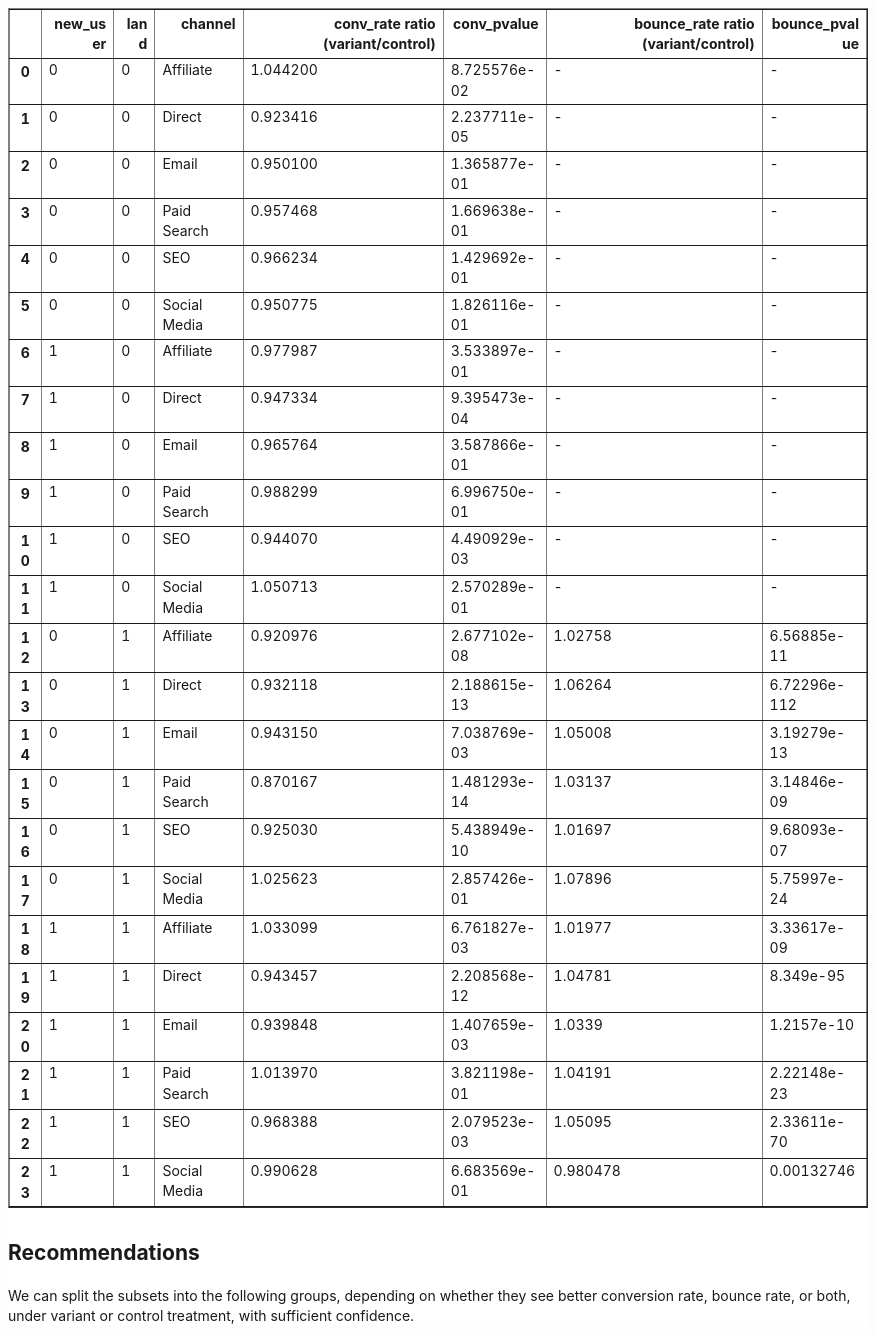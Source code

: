 <table border="1" class="dataframe">  <thead>    <tr style="text-align: right;">      <th></th>      <th>new_user</th>      <th>land</th>      <th>channel</th>      <th>conv_rate ratio (variant/control)</th>      <th>conv_pvalue</th>      <th>bounce_rate ratio (variant/control)</th>      <th>bounce_pvalue</th>    </tr>  </thead>  <tbody>    <tr>      <th>0</th>      <td>0</td>      <td>0</td>      <td>Affiliate</td>      <td>1.044200</td>      <td>8.725576e-02</td>      <td>-</td>      <td>-</td>    </tr>    <tr>      <th>1</th>      <td>0</td>      <td>0</td>      <td>Direct</td>      <td>0.923416</td>      <td>2.237711e-05</td>      <td>-</td>      <td>-</td>    </tr>    <tr>      <th>2</th>      <td>0</td>      <td>0</td>      <td>Email</td>      <td>0.950100</td>      <td>1.365877e-01</td>      <td>-</td>      <td>-</td>    </tr>    <tr>      <th>3</th>      <td>0</td>      <td>0</td>      <td>Paid Search</td>      <td>0.957468</td>      <td>1.669638e-01</td>      <td>-</td>      <td>-</td>    </tr>    <tr>      <th>4</th>      <td>0</td>      <td>0</td>      <td>SEO</td>      <td>0.966234</td>      <td>1.429692e-01</td>      <td>-</td>      <td>-</td>    </tr>    <tr>      <th>5</th>      <td>0</td>      <td>0</td>      <td>Social Media</td>      <td>0.950775</td>      <td>1.826116e-01</td>      <td>-</td>      <td>-</td>    </tr>    <tr>      <th>6</th>      <td>1</td>      <td>0</td>      <td>Affiliate</td>      <td>0.977987</td>      <td>3.533897e-01</td>      <td>-</td>      <td>-</td>    </tr>    <tr>      <th>7</th>      <td>1</td>      <td>0</td>      <td>Direct</td>      <td>0.947334</td>      <td>9.395473e-04</td>      <td>-</td>      <td>-</td>    </tr>    <tr>      <th>8</th>      <td>1</td>      <td>0</td>      <td>Email</td>      <td>0.965764</td>      <td>3.587866e-01</td>      <td>-</td>      <td>-</td>    </tr>    <tr>      <th>9</th>      <td>1</td>      <td>0</td>      <td>Paid Search</td>      <td>0.988299</td>      <td>6.996750e-01</td>      <td>-</td>      <td>-</td>    </tr>    <tr>      <th>10</th>      <td>1</td>      <td>0</td>      <td>SEO</td>      <td>0.944070</td>      <td>4.490929e-03</td>      <td>-</td>      <td>-</td>    </tr>    <tr>      <th>11</th>      <td>1</td>      <td>0</td>      <td>Social Media</td>      <td>1.050713</td>      <td>2.570289e-01</td>      <td>-</td>      <td>-</td>    </tr>    <tr>      <th>12</th>      <td>0</td>      <td>1</td>      <td>Affiliate</td>      <td>0.920976</td>      <td>2.677102e-08</td>      <td>1.02758</td>      <td>6.56885e-11</td>    </tr>    <tr>      <th>13</th>      <td>0</td>      <td>1</td>      <td>Direct</td>      <td>0.932118</td>      <td>2.188615e-13</td>      <td>1.06264</td>      <td>6.72296e-112</td>    </tr>    <tr>      <th>14</th>      <td>0</td>      <td>1</td>      <td>Email</td>      <td>0.943150</td>      <td>7.038769e-03</td>      <td>1.05008</td>      <td>3.19279e-13</td>    </tr>    <tr>      <th>15</th>      <td>0</td>      <td>1</td>      <td>Paid Search</td>      <td>0.870167</td>      <td>1.481293e-14</td>      <td>1.03137</td>      <td>3.14846e-09</td>    </tr>    <tr>      <th>16</th>      <td>0</td>      <td>1</td>      <td>SEO</td>      <td>0.925030</td>      <td>5.438949e-10</td>      <td>1.01697</td>      <td>9.68093e-07</td>    </tr>    <tr>      <th>17</th>      <td>0</td>      <td>1</td>      <td>Social Media</td>      <td>1.025623</td>      <td>2.857426e-01</td>      <td>1.07896</td>      <td>5.75997e-24</td>    </tr>    <tr>      <th>18</th>      <td>1</td>      <td>1</td>      <td>Affiliate</td>      <td>1.033099</td>      <td>6.761827e-03</td>      <td>1.01977</td>      <td>3.33617e-09</td>    </tr>    <tr>      <th>19</th>      <td>1</td>      <td>1</td>      <td>Direct</td>      <td>0.943457</td>      <td>2.208568e-12</td>      <td>1.04781</td>      <td>8.349e-95</td>    </tr>    <tr>      <th>20</th>      <td>1</td>      <td>1</td>      <td>Email</td>      <td>0.939848</td>      <td>1.407659e-03</td>      <td>1.0339</td>      <td>1.2157e-10</td>    </tr>    <tr>      <th>21</th>      <td>1</td>      <td>1</td>      <td>Paid Search</td>      <td>1.013970</td>      <td>3.821198e-01</td>      <td>1.04191</td>      <td>2.22148e-23</td>    </tr>    <tr>      <th>22</th>      <td>1</td>      <td>1</td>      <td>SEO</td>      <td>0.968388</td>      <td>2.079523e-03</td>      <td>1.05095</td>      <td>2.33611e-70</td>    </tr>    <tr>      <th>23</th>      <td>1</td>      <td>1</td>      <td>Social Media</td>      <td>0.990628</td>      <td>6.683569e-01</td>      <td>0.980478</td>      <td>0.00132746</td>    </tr>  </tbody></table>

## Recommendations

We can split the subsets into the following groups, depending on whether they see better conversion rate, bounce rate, or both, under variant or control treatment, with sufficient confidence.
